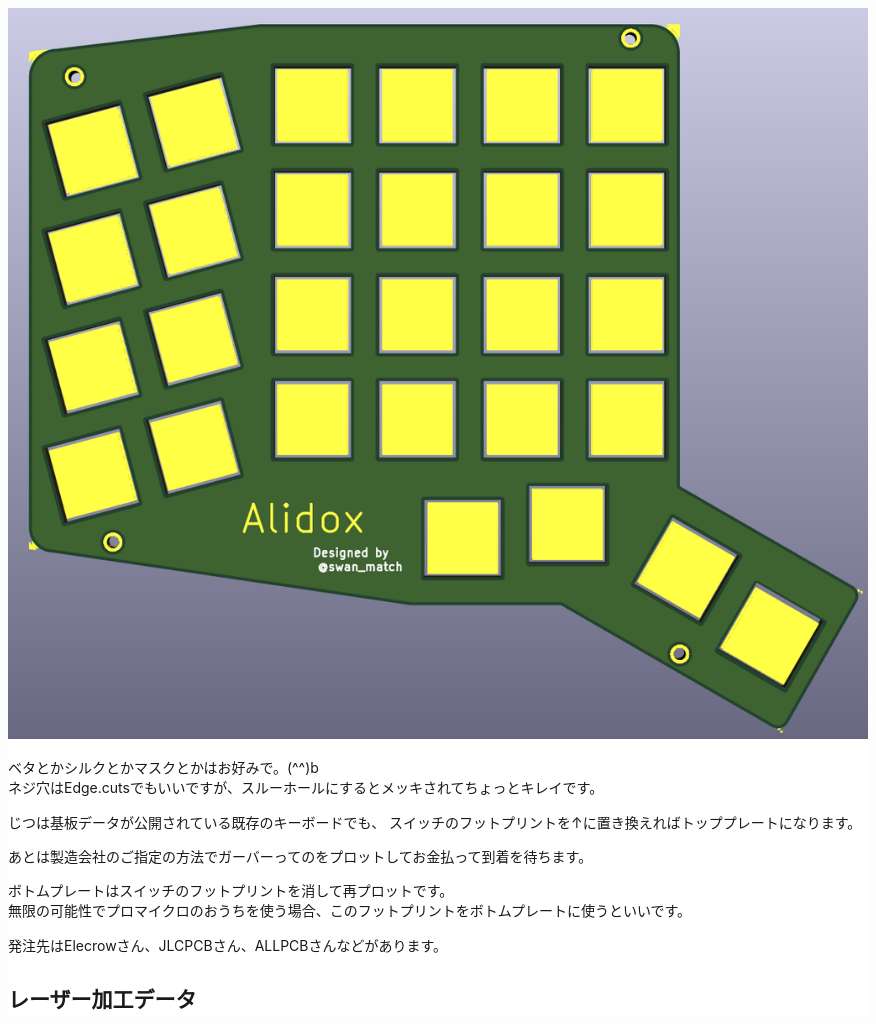 ![](images/01.pcb/01.png)

ベタとかシルクとかマスクとかはお好みで。(^^)b  
ネジ穴はEdge.cutsでもいいですが、スルーホールにするとメッキされてちょっとキレイです。

じつは基板データが公開されている既存のキーボードでも、
スイッチのフットプリントを↑に置き換えればトッププレートになります。

あとは製造会社のご指定の方法でガーバーってのをプロットしてお金払って到着を待ちます。

ボトムプレートはスイッチのフットプリントを消して再プロットです。  
無限の可能性でプロマイクロのおうちを使う場合、このフットプリントをボトムプレートに使うといいです。

発注先はElecrowさん、JLCPCBさん、ALLPCBさんなどがあります。


## レーザー加工データ
